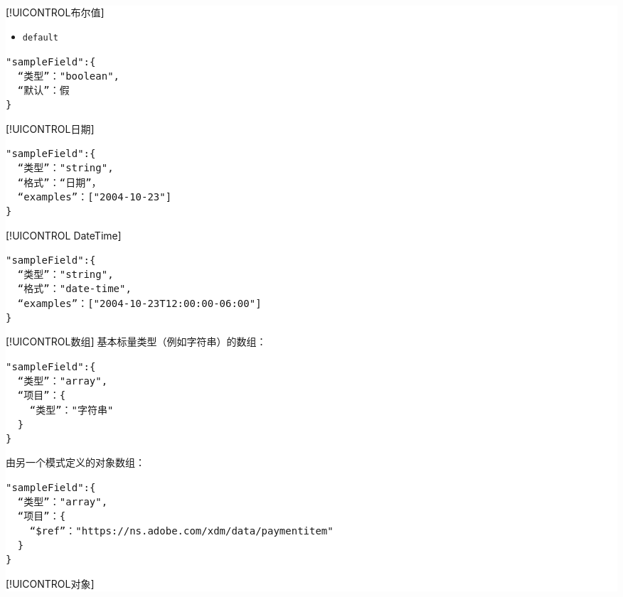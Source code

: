   </tr>
  <tr>
    <td>[!UICONTROL布尔值]</td>
    <td>
      <ul>
        <li><code>default</code></li>
      </ul>
    </td>
    <td>
      <pre class="JSON language-JSON hljs">
"sampleField":{
  “类型”："boolean",
  “默认”：假
}</pre>
    </td>
  </tr>
  <tr>
    <td>[!UICONTROL日期]</td>
    <td></td>
    <td>
      <pre class="JSON language-JSON hljs">
"sampleField":{
  “类型”："string",
  “格式”：“日期”，
  “examples”：["2004-10-23"]
}</pre>
    </td>
  </tr>
  <tr>
    <td>[!UICONTROL DateTime]</td>
    <td></td>
    <td>
      <pre class="JSON language-JSON hljs">
"sampleField":{
  “类型”："string",
  “格式”："date-time",
  “examples”：["2004-10-23T12:00:00-06:00"]
}</pre>
    </td>
  </tr>
  <tr>
    <td>[!UICONTROL数组]</td>
    <td></td>
    <td>基本标量类型（例如字符串）的数组：
      <pre class="JSON language-JSON hljs">
"sampleField":{
  “类型”："array",
  “项目”：{
    “类型”："字符串"
  }
}</pre>
      由另一个模式定义的对象数组：<br/>
      <pre class="JSON language-JSON hljs">
"sampleField":{
  “类型”："array",
  “项目”：{
    “$ref”："https://ns.adobe.com/xdm/data/paymentitem"
  }
}</pre>
    </td>
  </tr>
  <tr>
    <td>[!UICONTROL对象]</td>
    <td></td>